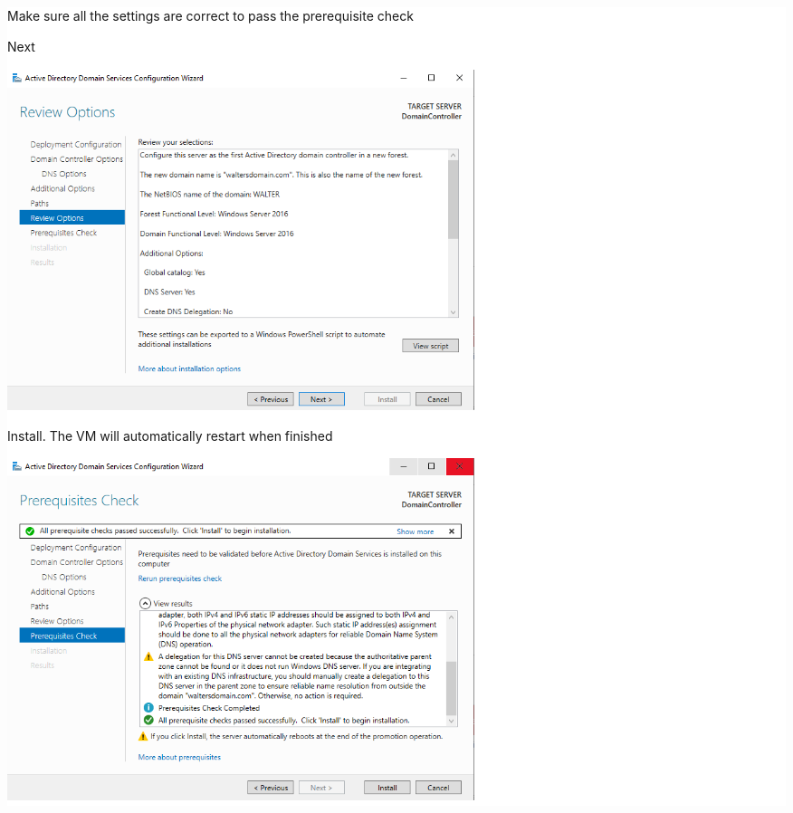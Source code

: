 Make sure all the settings are correct to pass the prerequisite check

Next

<img src = "/images/domaincontroller/Untitled 24.png" width = 60% height = 60%>

Install. The VM will automatically restart when finished

<img src = "/images/domaincontroller/Untitled 25.png" width = 60% height = 60%>
